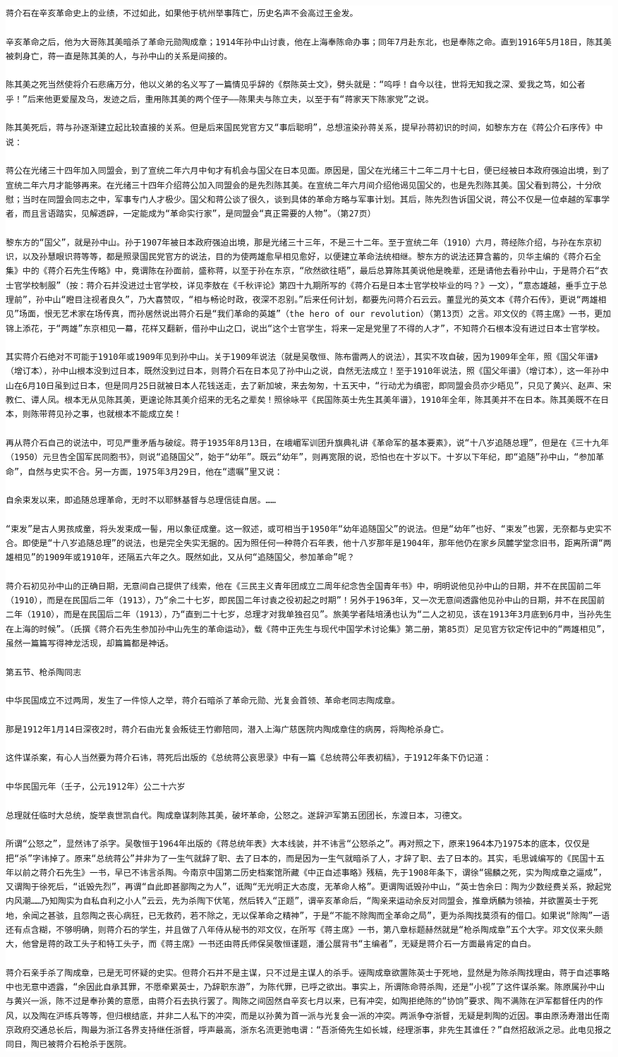     蒋介石在辛亥革命史上的业绩，不过如此，如果他于杭州举事阵亡，历史名声不会高过王金发。

    辛亥革命之后，他为大哥陈其美暗杀了革命元勋陶成章；1914年孙中山讨袁，他在上海奉陈命办事；同年7月赴东北，也是奉陈之命。直到1916年5月18日，陈其美被刺身亡，蒋一直是陈其美的人，与孙中山的关系是间接的。

    陈其美之死当然使将介石悲痛万分，他以义弟的名义写了一篇情见乎辞的《祭陈英士文》，劈头就是：“呜呼！自今以往，世将无知我之深、爱我之笃，如公者乎！”后来他更爱屋及乌，发迹之后，重用陈其美的两个侄子——陈果夫与陈立夫，以至于有“蒋家天下陈家党”之说。

    陈其美死后，蒋与孙逐渐建立起比较直接的关系。但是后来国民党官方又“事后聪明”，总想渲染孙蒋关系，提早孙蒋初识的时间，如黎东方在《蒋公介石序传》中说：

    蒋公在光绪三十四年加入同盟会，到了宣统二年六月中旬才有机会与国父在日本见面。原因是，国父在光绪三十二年二月十七日，便已经被日本政府强迫出境，到了宣统二年六月才能够再来。在光绪三十四年介绍蒋公加入同盟会的是先烈陈其美。在宣统二年六月间介绍他谒见国父的，也是先烈陈其美。国父看到蒋公，十分欣慰；当时在同盟会同志之中，军事专门人才极少。国父和蒋公谈了很久，谈到具体的革命方略与军事计划。其后，陈先烈告诉国父说，蒋公不仅是一位卓越的军事学者，而且言语踏实，见解透辟，一定能成为“革命实行家”，是同盟会“真正需要的人物”。（第27页）

    黎东方的“国父”，就是孙中山。孙于1907年被日本政府强迫出境，那是光绪三十三年，不是三十二年。至于宣统二年（1910）六月，蒋经陈介绍，与孙在东京初识，以及孙慧眼识蒋等等，都是照录国民党官方的说法，目的为使两雄愈早相见愈好，以便建立革命法统相继。黎东方的说法还算含蓄的，贝华主编的《蒋介石全集》中的《蒋介石先生传略》中，竟谓陈在孙面前，盛称蒋，以至于孙在东京，“欣然欲往晤”，最后总算陈其美说他是晚辈，还是请他去看孙中山，于是蒋介石“衣士官学校制服”（按：蒋介石并没进过士官学校，详见李敖在《千秋评论》第四十九期所写的《蒋介石是日本士官学校毕业的吗？》一文），“意态雄越，垂手立于总理前”，孙中山“瞪目注视者良久”，乃大喜赞叹，“相与畅论时政，夜深不忍别。”后来任何计划，都要先问蒋介石云云。董显光的英文本《蒋介石传》，更说“两雄相见”场面，恨无艺术家在场传真，而孙居然说出蒋介石是“我们革命的英雄”（the hero of our revolution）（第13页）之言。邓文仪的《蒋主席》一书，更加锦上添花，于“两雄”东京相见一幕，花样又翻新，借孙中山之口，说出“这个士官学生，将来一定是党里了不得的人才”，不知蒋介石根本没有进过日本士官学校。

    其实蒋介石绝对不可能于1910年或1909年见到孙中山。关于1909年说法（就是吴敬恒、陈布雷两人的说法），其实不攻自破，因为1909年全年，照《国父年谱》（增订本），孙中山根本没到过日本，既然没到过日本，则蒋介石在日本见了孙中山之说，自然无法成立！至于1910年说法，照《国父年谱》（增订本），这一年孙中山在6月10日虽到过日本，但是同月25日就被日本人花钱送走，去了新加坡，来去匆匆，十五天中，“行动尤为缜密，即同盟会员亦少晤见”，只见了黄兴、赵声、宋教仁、谭人凤。根本无从见陈其美，更遑论陈其美介绍来的无名之辈矣！照徐咏平《民国陈英士先生其美年谱》，1910年全年，陈其美并不在日本。陈其美既不在日本，则陈带蒋见孙之事，也就根本不能成立矣！

    再从蒋介石自己的说法中，可见严重矛盾与破绽。蒋于1935年8月13日，在峨嵋军训团升旗典礼讲《革命军的基本要素》，说“十八岁追随总理”，但是在《三十九年（1950）元旦告全国军民同胞书》，则说“追随国父”，始于“幼年”。既云“幼年”，则再宽限的说，恐怕也在十岁以下。十岁以下年纪，即“追随”孙中山，“参加革命”，自然与史实不合。另一方面，1975年3月29日，他在“遗嘱”里又说：

    自余束发以来，即追随总理革命，无时不以耶稣基督与总理信徒自居。……

    “束发”是古人男孩成童，将头发束成一髻，用以象征成童。这一叙述，或可相当于1950年“幼年追随国父”的说法。但是“幼年”也好、“束发”也罢，无奈都与史实不合。即使是“十八岁追随总理”的说法，也是完全失实无据的。因为照任何一种蒋介石年表，他十八岁那年是1904年，那年他仍在家乡凤麓学堂念旧书，距离所谓“两雄相见”的1909年或1910年，还隔五六年之久。既然如此，又从何“追随国父，参加革命”呢？

    蒋介石初见孙中山的正确日期，无意间自己提供了线索，他在《三民主义青年团成立二周年纪念告全国青年书》中，明明说他见孙中山的日期，并不在民国前二年（1910），而是在民国后二年（1913），乃“余二十七岁，即民国二年讨袁之役初起之时期”！另外于1963年，又一次无意间透露他见孙中山的日期，并不在民国前二年（1910），而是在民国后二年（1913），乃“直到二十七岁，总理才对我单独召见”。旅美学者陆培湧也认为“二人之初见，该在1913年3月底到6月中，当孙先生在上海的时候”。（氏撰《蒋介石先生参加孙中山先生的革命运动》，载《蒋中正先生与现代中国学术讨论集》第二册，第85页）足见官方钦定传记中的“两雄相见”，虽然一篇篇写得神龙活现，却篇篇都是神话。

    第五节、枪杀陶同志

    中华民国成立不过两周，发生了一件惊人之举，蒋介石暗杀了革命元勋、光复会首领、革命老同志陶成章。

    那是1912年1月14日深夜2时，蒋介石由光复会叛徒王竹卿陪同，潜入上海广慈医院内陶成章住的病房，将陶枪杀身亡。

    这件谋杀案，有心人当然要为蒋介石讳，蒋死后出版的《总统蒋公哀思录》中有一篇《总统蒋公年表初稿》，于1912年条下仍记道：

    中华民国元年（壬子，公元1912年）公二十六岁

    总理就任临时大总统，旋举袁世凯自代。陶成章谋刺陈其美，破坏革命，公怒之。遂辞沪军第五团团长，东渡日本，习德文。

    所谓“公怒之”，显然讳了杀字。吴敬恒于1964年出版的《蒋总统年表》大本线装，并不讳言“公怒杀之”。再对照之下，原来1964本乃1975本的底本，仅仅是把“杀”字讳掉了。原来“总统蒋公”并非为了一生气就辞了职、去了日本的，而是因为一生气就暗杀了人，才辞了职、去了日本的。其实，毛思诚编写的《民国十五年以前之蒋介石先生》一书，早已不讳言杀陶。今南京中国第二历史档案馆所藏《中正自述事略》残稿，先于1908年条下，谓徐“锡麟之死，实为陶成章之逼成”，又谓陶于徐死后，“诋毁先烈”，再谓“自此即甚鄙陶之为人”，诋陶“无光明正大态度，无革命人格”。更谓陶诋毁孙中山，“英士告余曰：陶为少数经费关系，掀起党内风潮……乃知陶实为自私自利之小人”云云，先为杀陶下伏笔，然后转入“正题”，谓辛亥革命后，“陶亲来运动余反对同盟会，推章炳麟为领袖，并欲置英士于死地，余闻之甚骇，且怨陶之丧心病狂，已无救药，若不除之，无以保革命之精神”，于是“不能不除陶而全革命之局”，更为杀陶找莫须有的借口。如果说“除陶”一语还有点含糊，不够明确，则蒋介石的学生，并且做了八年侍从秘书的邓文仪，在所写《蒋主席》一书，第八章标题赫然就是“枪杀陶成章”五个大字。邓文仪来头颇大，他曾是蒋的政工头子和特工头子，而《蒋主席》一书还由蒋氏师保吴敬恒谨题，潘公展背书“主编者”，无疑是蒋介石一方面最肯定的自白。

    蒋介石亲手杀了陶成章，已是无可怀疑的史实。但蒋介石并不是主谋，只不过是主谋人的杀手。诬陶成章欲置陈英士于死地，显然是为陈杀陶找理由，蒋于自述事略中也无意中透露，“余因此自承其罪，不愿牵累英士，乃辞职东游”，为陈代罪，已呼之欲出。事实上，所谓陈命蒋杀陶，还是“小视”了这件谋杀案。陈原属孙中山与黄兴一派，陈不过是奉孙黄的意愿，由蒋介石去执行罢了。陶陈之间固然自辛亥七月以来，已有冲突，如陶拒绝陈的“协饷”要求、陶不满陈在沪军都督任内的作风，以及陶在沪练兵等等，但归根结底，并非二人私下的冲突，而是以孙黄为首一派与光复会一派的冲突。两派争夺浙督，无疑是刺陶的近因。事由原汤寿潜出任南京政府交通总长后，陶最为浙江各界支持继任浙督，呼声最高，浙东名流更驰电谓：“吾浙倚先生如长城，经理浙事，非先生其谁任？”自然招敌派之忌。此电见报之同日，陶已被蒋介石枪杀于医院。
